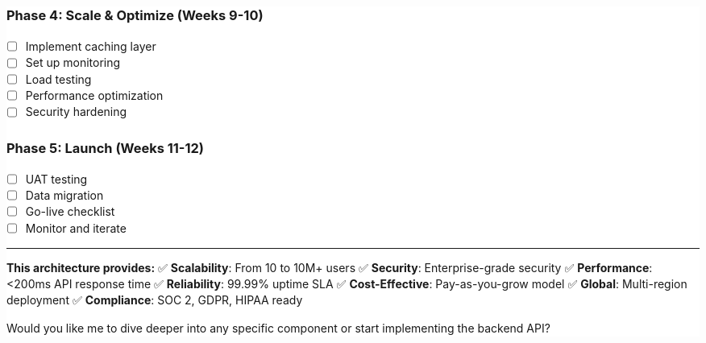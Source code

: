 ### Phase 4: Scale & Optimize (Weeks 9-10)
- [ ] Implement caching layer
- [ ] Set up monitoring
- [ ] Load testing
- [ ] Performance optimization
- [ ] Security hardening

### Phase 5: Launch (Weeks 11-12)
- [ ] UAT testing
- [ ] Data migration
- [ ] Go-live checklist
- [ ] Monitor and iterate

---

**This architecture provides:**
✅ **Scalability**: From 10 to 10M+ users
✅ **Security**: Enterprise-grade security
✅ **Performance**: <200ms API response time
✅ **Reliability**: 99.99% uptime SLA
✅ **Cost-Effective**: Pay-as-you-grow model
✅ **Global**: Multi-region deployment
✅ **Compliance**: SOC 2, GDPR, HIPAA ready

Would you like me to dive deeper into any specific component or start implementing the backend API?
